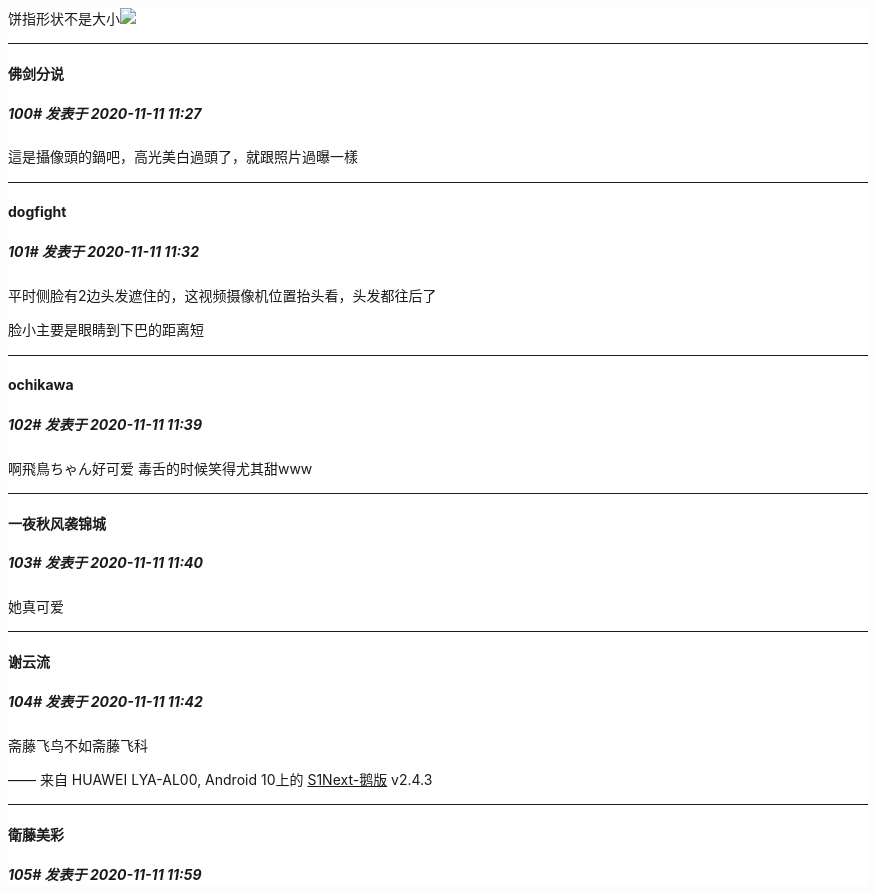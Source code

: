 
饼指形状不是大小<img src="https://static.saraba1st.com/image/smiley/face2017/245.png" referrerpolicy="no-referrer">


-----

####  佛剑分说  
##### 100#       发表于 2020-11-11 11:27


這是攝像頭的鍋吧，高光美白過頭了，就跟照片過曝一樣


-----

####  dogfight  
##### 101#       发表于 2020-11-11 11:32


平时侧脸有2边头发遮住的，这视频摄像机位置抬头看，头发都往后了


脸小主要是眼睛到下巴的距离短


-----

####  ochikawa  
##### 102#       发表于 2020-11-11 11:39


啊飛鳥ちゃん好可爱 毒舌的时候笑得尤其甜www


-----

####  一夜秋风袭锦城  
##### 103#       发表于 2020-11-11 11:40


她真可爱


-----

####  谢云流  
##### 104#       发表于 2020-11-11 11:42


斋藤飞鸟不如斋藤飞科

—— 来自 HUAWEI LYA-AL00, Android 10上的 [S1Next-鹅版](https://github.com/ykrank/S1-Next/releases) v2.4.3


-----

####  衛藤美彩  
##### 105#       发表于 2020-11-11 11:59

